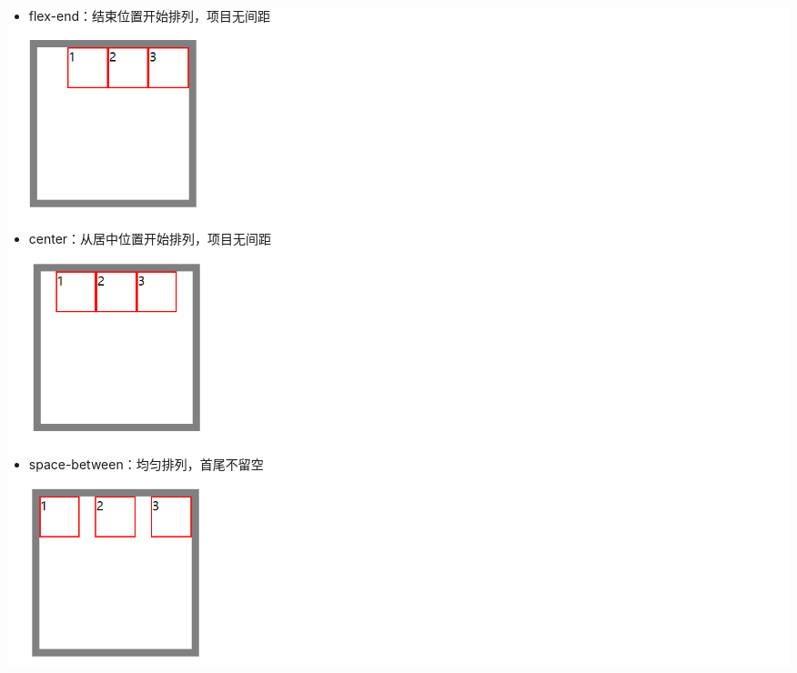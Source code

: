 * flex-end：结束位置开始排列，项目无间距

  <img src="../images/【CSS】flex布局/image-20230302224020903.png" alt="image-20230302224020903" style="zoom:67%;" />

* center：从居中位置开始排列，项目无间距

  <img src="../images/【CSS】flex布局/image-20230302223823484.png" alt="image-20230302223823484" style="zoom:67%;" />

  

* space-between：均匀排列，首尾不留空

  <img src="../images/【CSS】flex布局/image-20230302224257091.png" alt="image-20230302224257091" style="zoom:67%;" />
